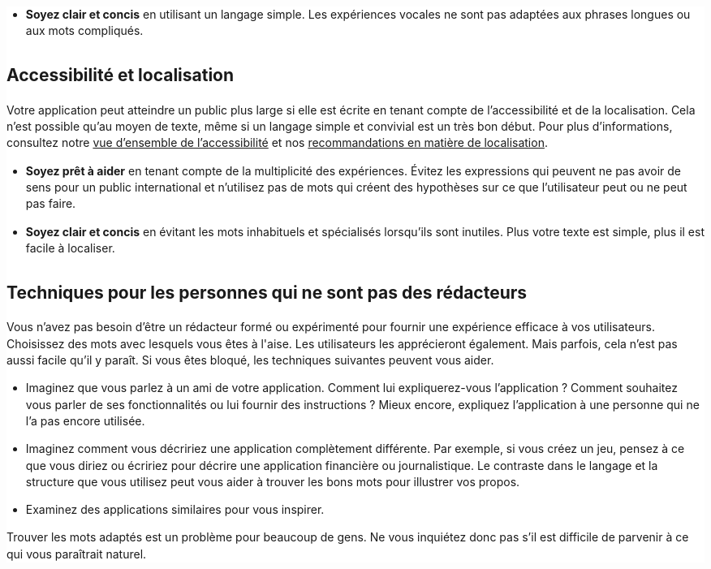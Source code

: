 * **Soyez clair et concis** en utilisant un langage simple. Les expériences vocales ne sont pas adaptées aux phrases longues ou aux mots compliqués.

## <a name="accessibility-and-localization"></a>Accessibilité et localisation

Votre application peut atteindre un public plus large si elle est écrite en tenant compte de l’accessibilité et de la localisation. Cela n’est possible qu’au moyen de texte, même si un langage simple et convivial est un très bon début. Pour plus d’informations, consultez notre [vue d’ensemble de l’accessibilité](../accessibility/accessibility-overview.md) et nos [recommandations en matière de localisation](../globalizing/globalizing-portal.md).

* **Soyez prêt à aider** en tenant compte de la multiplicité des expériences. Évitez les expressions qui peuvent ne pas avoir de sens pour un public international et n’utilisez pas de mots qui créent des hypothèses sur ce que l’utilisateur peut ou ne peut pas faire.

* **Soyez clair et concis** en évitant les mots inhabituels et spécialisés lorsqu’ils sont inutiles. Plus votre texte est simple, plus il est facile à localiser.


## <a name="techniques-for-non-writers"></a>Techniques pour les personnes qui ne sont pas des rédacteurs

Vous n’avez pas besoin d’être un rédacteur formé ou expérimenté pour fournir une expérience efficace à vos utilisateurs. Choisissez des mots avec lesquels vous êtes à l'aise. Les utilisateurs les apprécieront également. Mais parfois, cela n’est pas aussi facile qu’il y paraît. Si vous êtes bloqué, les techniques suivantes peuvent vous aider. 

* Imaginez que vous parlez à un ami de votre application. Comment lui expliquerez-vous l’application ? Comment souhaitez vous parler de ses fonctionnalités ou lui fournir des instructions ? Mieux encore, expliquez l’application à une personne qui ne l’a pas encore utilisée. 

* Imaginez comment vous décririez une application complètement différente. Par exemple, si vous créez un jeu, pensez à ce que vous diriez ou écririez pour décrire une application financière ou journalistique. Le contraste dans le langage et la structure que vous utilisez peut vous aider à trouver les bons mots pour illustrer vos propos.

* Examinez des applications similaires pour vous inspirer. 

Trouver les mots adaptés est un problème pour beaucoup de gens. Ne vous inquiétez donc pas s’il est difficile de parvenir à ce qui vous paraîtrait naturel.
